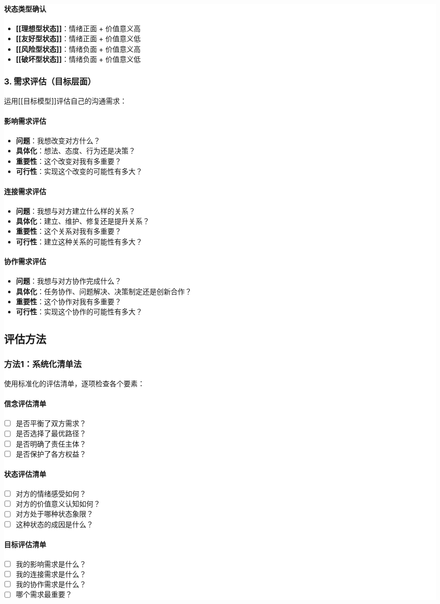 #### 状态类型确认
- **[[理想型状态]]**：情绪正面 + 价值意义高
- **[[友好型状态]]**：情绪正面 + 价值意义低
- **[[风险型状态]]**：情绪负面 + 价值意义高
- **[[破坏型状态]]**：情绪负面 + 价值意义低

### 3. 需求评估（目标层面）
运用[[目标模型]]评估自己的沟通需求：

#### 影响需求评估
- **问题**：我想改变对方什么？
- **具体化**：想法、态度、行为还是决策？
- **重要性**：这个改变对我有多重要？
- **可行性**：实现这个改变的可能性有多大？

#### 连接需求评估
- **问题**：我想与对方建立什么样的关系？
- **具体化**：建立、维护、修复还是提升关系？
- **重要性**：这个关系对我有多重要？
- **可行性**：建立这种关系的可能性有多大？

#### 协作需求评估
- **问题**：我想与对方协作完成什么？
- **具体化**：任务协作、问题解决、决策制定还是创新合作？
- **重要性**：这个协作对我有多重要？
- **可行性**：实现这个协作的可能性有多大？

## 评估方法

### 方法1：系统化清单法
使用标准化的评估清单，逐项检查各个要素：

#### 信念评估清单
- [ ] 是否平衡了双方需求？
- [ ] 是否选择了最优路径？
- [ ] 是否明确了责任主体？
- [ ] 是否保护了各方权益？

#### 状态评估清单
- [ ] 对方的情绪感受如何？
- [ ] 对方的价值意义认知如何？
- [ ] 对方处于哪种状态象限？
- [ ] 这种状态的成因是什么？

#### 目标评估清单
- [ ] 我的影响需求是什么？
- [ ] 我的连接需求是什么？
- [ ] 我的协作需求是什么？
- [ ] 哪个需求最重要？
